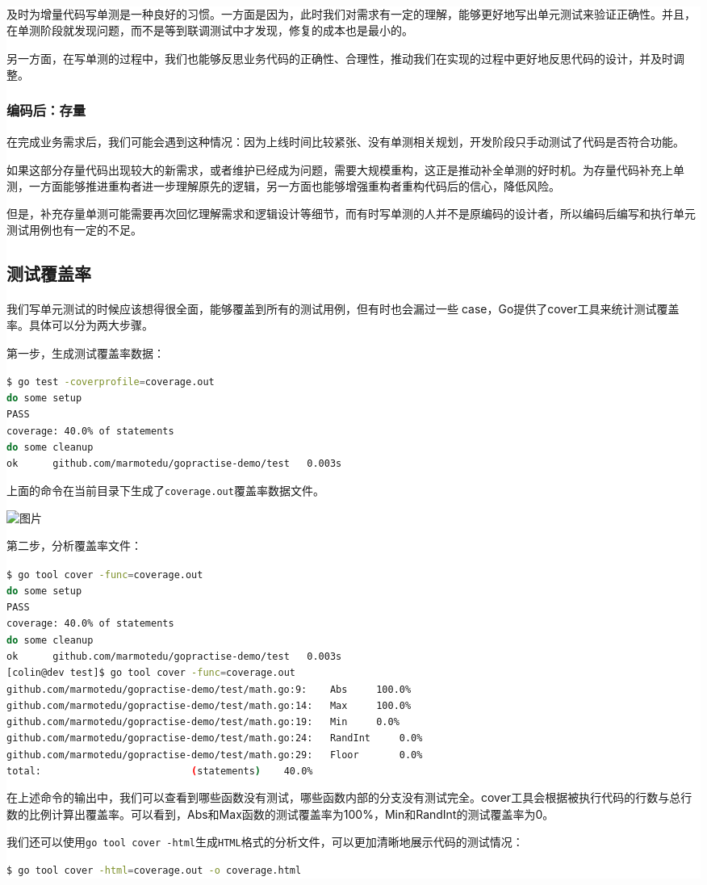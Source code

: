 及时为增量代码写单测是一种良好的习惯。一方面是因为，此时我们对需求有一定的理解，能够更好地写出单元测试来验证正确性。并且，在单测阶段就发现问题，而不是等到联调测试中才发现，修复的成本也是最小的。

另一方面，在写单测的过程中，我们也能够反思业务代码的正确性、合理性，推动我们在实现的过程中更好地反思代码的设计，并及时调整。

### 编码后：存量

在完成业务需求后，我们可能会遇到这种情况：因为上线时间比较紧张、没有单测相关规划，开发阶段只手动测试了代码是否符合功能。

如果这部分存量代码出现较大的新需求，或者维护已经成为问题，需要大规模重构，这正是推动补全单测的好时机。为存量代码补充上单测，一方面能够推进重构者进一步理解原先的逻辑，另一方面也能够增强重构者重构代码后的信心，降低风险。

但是，补充存量单测可能需要再次回忆理解需求和逻辑设计等细节，而有时写单测的人并不是原编码的设计者，所以编码后编写和执行单元测试用例也有一定的不足。

## 测试覆盖率

我们写单元测试的时候应该想得很全面，能够覆盖到所有的测试用例，但有时也会漏过一些 case，Go提供了cover工具来统计测试覆盖率。具体可以分为两大步骤。

第一步，生成测试覆盖率数据：

```bash
$ go test -coverprofile=coverage.out
do some setup
PASS
coverage: 40.0% of statements
do some cleanup
ok  	github.com/marmotedu/gopractise-demo/test	0.003s
```

上面的命令在当前目录下生成了`coverage.out`覆盖率数据文件。

![图片](https://static001.geekbang.org/resource/image/3c/01/3c11a0d41d6ed736f364c1693a2eff01.png?wh=1920x366)

第二步，分析覆盖率文件：

```bash
$ go tool cover -func=coverage.out
do some setup
PASS
coverage: 40.0% of statements
do some cleanup
ok  	github.com/marmotedu/gopractise-demo/test	0.003s
[colin@dev test]$ go tool cover -func=coverage.out
github.com/marmotedu/gopractise-demo/test/math.go:9:	Abs		100.0%
github.com/marmotedu/gopractise-demo/test/math.go:14:	Max		100.0%
github.com/marmotedu/gopractise-demo/test/math.go:19:	Min		0.0%
github.com/marmotedu/gopractise-demo/test/math.go:24:	RandInt		0.0%
github.com/marmotedu/gopractise-demo/test/math.go:29:	Floor		0.0%
total:							(statements)	40.0%
```

在上述命令的输出中，我们可以查看到哪些函数没有测试，哪些函数内部的分支没有测试完全。cover工具会根据被执行代码的行数与总行数的比例计算出覆盖率。可以看到，Abs和Max函数的测试覆盖率为100%，Min和RandInt的测试覆盖率为0。

我们还可以使用`go tool cover -html`生成`HTML`格式的分析文件，可以更加清晰地展示代码的测试情况：

```bash
$ go tool cover -html=coverage.out -o coverage.html
```
